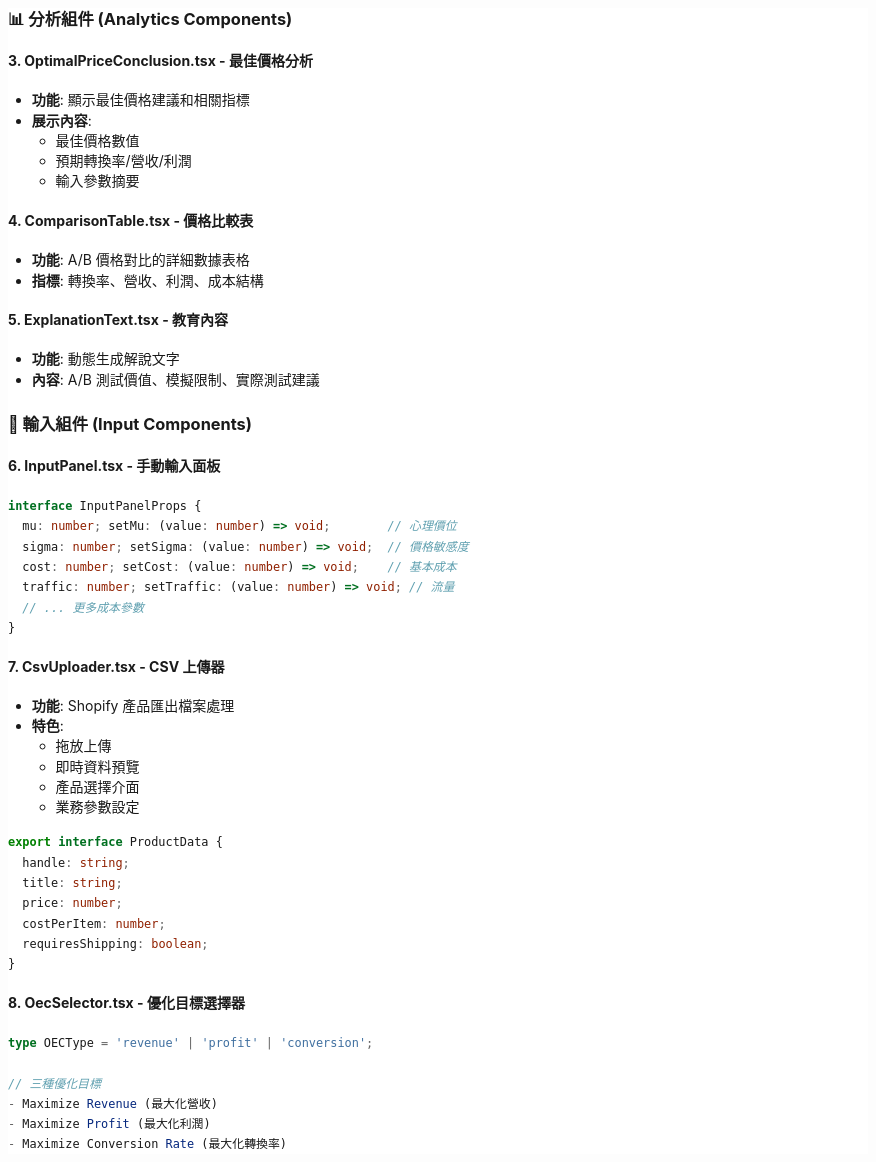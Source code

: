 ### 📊 分析組件 (Analytics Components)

#### 3. **OptimalPriceConclusion.tsx** - 最佳價格分析
- **功能**: 顯示最佳價格建議和相關指標
- **展示內容**:
  - 最佳價格數值
  - 預期轉換率/營收/利潤
  - 輸入參數摘要

#### 4. **ComparisonTable.tsx** - 價格比較表
- **功能**: A/B 價格對比的詳細數據表格
- **指標**: 轉換率、營收、利潤、成本結構

#### 5. **ExplanationText.tsx** - 教育內容
- **功能**: 動態生成解說文字
- **內容**: A/B 測試價值、模擬限制、實際測試建議

### 🎨 輸入組件 (Input Components)

#### 6. **InputPanel.tsx** - 手動輸入面板
```typescript
interface InputPanelProps {
  mu: number; setMu: (value: number) => void;        // 心理價位
  sigma: number; setSigma: (value: number) => void;  // 價格敏感度
  cost: number; setCost: (value: number) => void;    // 基本成本
  traffic: number; setTraffic: (value: number) => void; // 流量
  // ... 更多成本參數
}
```

#### 7. **CsvUploader.tsx** - CSV 上傳器
- **功能**: Shopify 產品匯出檔案處理
- **特色**:
  - 拖放上傳
  - 即時資料預覽
  - 產品選擇介面
  - 業務參數設定

```typescript
export interface ProductData {
  handle: string;
  title: string;
  price: number;
  costPerItem: number;
  requiresShipping: boolean;
}
```

#### 8. **OecSelector.tsx** - 優化目標選擇器
```typescript
type OECType = 'revenue' | 'profit' | 'conversion';

// 三種優化目標
- Maximize Revenue (最大化營收)
- Maximize Profit (最大化利潤)
- Maximize Conversion Rate (最大化轉換率)
```
